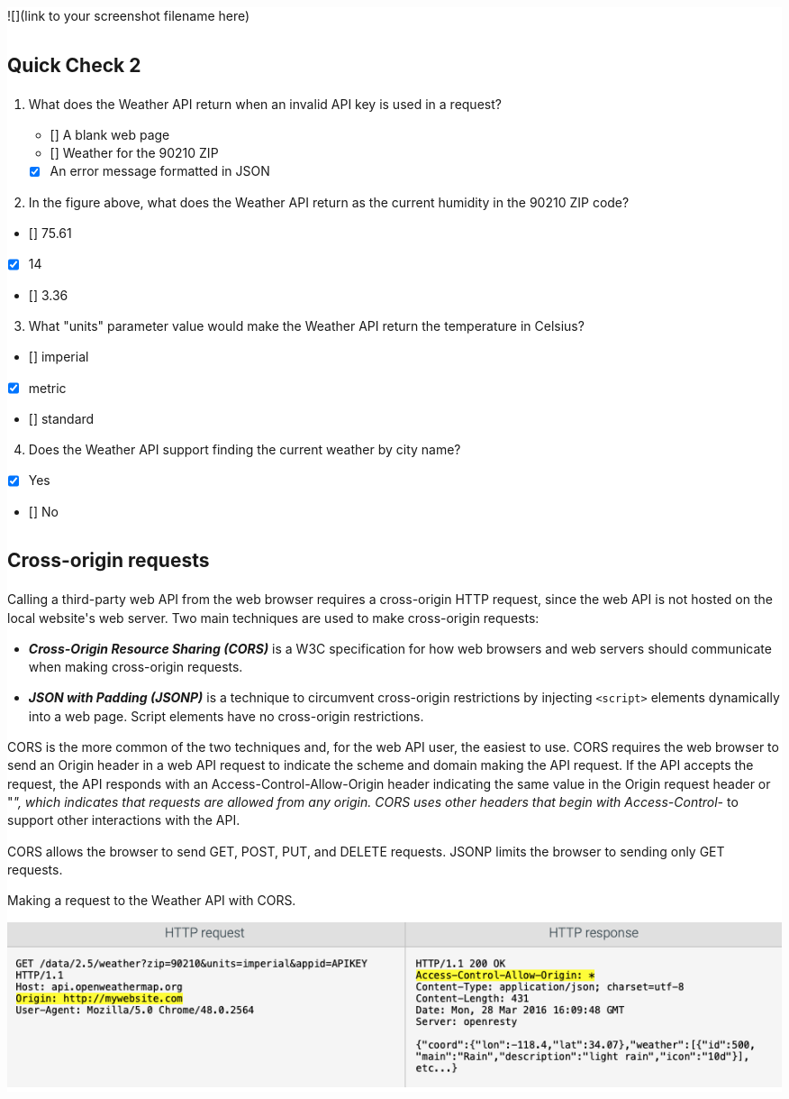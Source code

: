 ![](link to your screenshot filename here)

## Quick Check 2
1. What does the Weather API return when an invalid API key is used in a request?

    - [] A blank web page
    - [] Weather for the 90210 ZIP
    - [x] An error message formatted in JSON

2. In the figure above, what does the Weather API return as the current humidity in the 90210 ZIP code?

- [] 75.61
- [x] 14
- [] 3.36

3. What "units" parameter value would make the Weather API return the temperature in Celsius?

- [] imperial
- [x] metric
- [] standard

4. Does the Weather API support finding the current weather by city name?

- [x] Yes
- [] No

## Cross-origin requests
Calling a third-party web API from the web browser requires a cross-origin HTTP request, since the web API is not hosted on the local website's web server. Two main techniques are used to make cross-origin requests:

- ***Cross-Origin Resource Sharing (CORS)*** is a W3C specification for how web browsers and web servers should communicate when making cross-origin requests.

- ***JSON with Padding (JSONP)*** is a technique to circumvent cross-origin restrictions by injecting `<script>` elements dynamically into a web page. Script elements have no cross-origin restrictions.

CORS is the more common of the two techniques and, for the web API user, the easiest to use. CORS requires the web browser to send an Origin header in a web API request to indicate the scheme and domain making the API request. If the API accepts the request, the API responds with an Access-Control-Allow-Origin header indicating the same value in the Origin request header or "*", which indicates that requests are allowed from any origin. CORS uses other headers that begin with Access-Control-* to support other interactions with the API.

CORS allows the browser to send GET, POST, PUT, and DELETE requests. JSONP limits the browser to sending only GET requests.

Making a request to the Weather API with CORS.

![](embedded_image_3.png)
